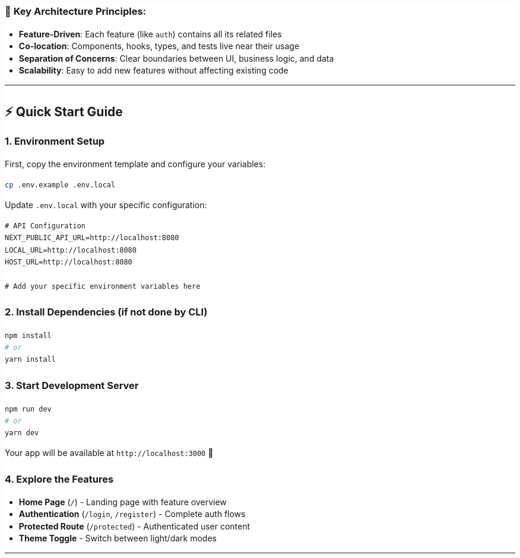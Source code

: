 ```
```

### 🎯 **Key Architecture Principles:**

- **Feature-Driven**: Each feature (like `auth`) contains all its related files
- **Co-location**: Components, hooks, types, and tests live near their usage
- **Separation of Concerns**: Clear boundaries between UI, business logic, and data
- **Scalability**: Easy to add new features without affecting existing code

---

## ⚡ **Quick Start Guide**

### 1. **Environment Setup**

First, copy the environment template and configure your variables:

```bash
cp .env.example .env.local
```

Update `.env.local` with your specific configuration:

```env
# API Configuration
NEXT_PUBLIC_API_URL=http://localhost:8080
LOCAL_URL=http://localhost:8080
HOST_URL=http://localhost:8080

# Add your specific environment variables here
```

### 2. **Install Dependencies** (if not done by CLI)

```bash
npm install
# or
yarn install
```

### 3. **Start Development Server**

```bash
npm run dev
# or
yarn dev
```

Your app will be available at `http://localhost:3000` 🚀

### 4. **Explore the Features**

- **Home Page** (`/`) - Landing page with feature overview
- **Authentication** (`/login`, `/register`) - Complete auth flows
- **Protected Route** (`/protected`) - Authenticated user content
- **Theme Toggle** - Switch between light/dark modes

---
